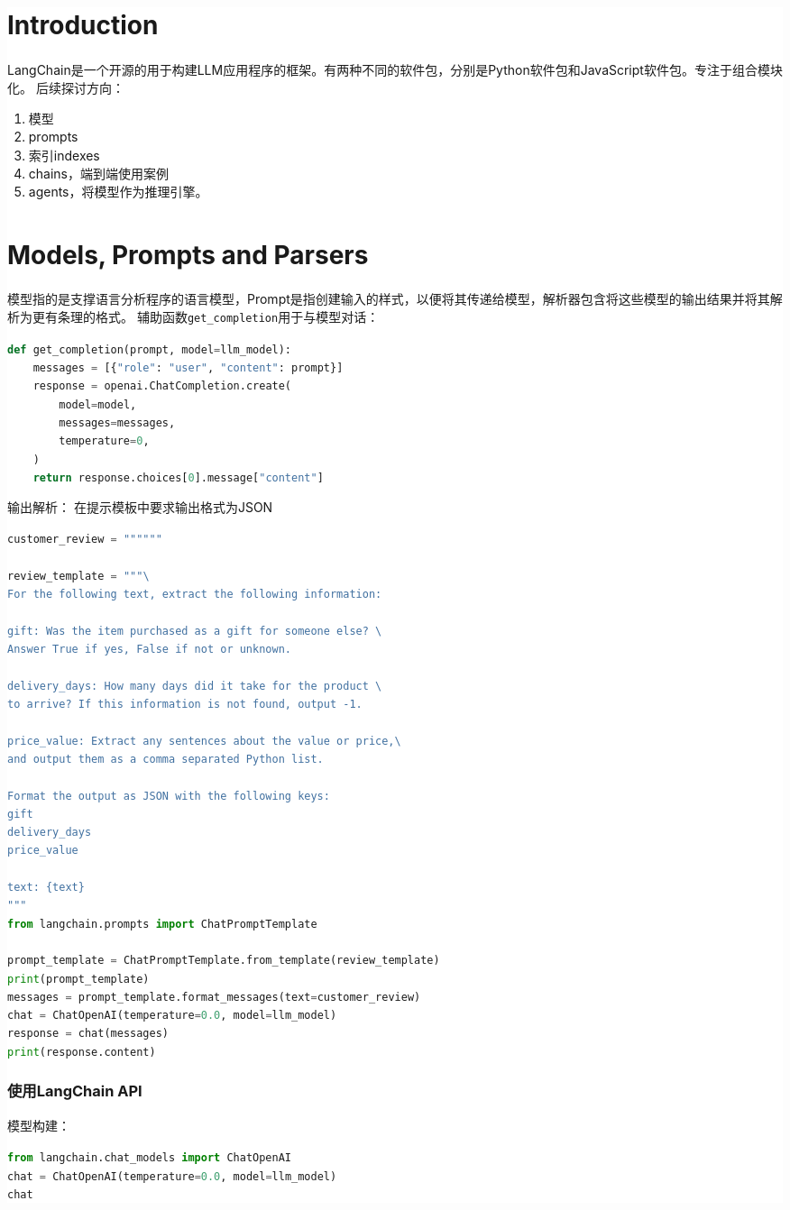 # Introduction
LangChain是一个开源的用于构建LLM应用程序的框架。有两种不同的软件包，分别是Python软件包和JavaScript软件包。专注于组合模块化。
后续探讨方向：
1. 模型
2. prompts
3. 索引indexes
4. chains，端到端使用案例
5. agents，将模型作为推理引擎。
# Models, Prompts and Parsers
模型指的是支撑语言分析程序的语言模型，Prompt是指创建输入的样式，以便将其传递给模型，解析器包含将这些模型的输出结果并将其解析为更有条理的格式。
辅助函数`get_completion`用于与模型对话：
```Python
def get_completion(prompt, model=llm_model):
    messages = [{"role": "user", "content": prompt}]
    response = openai.ChatCompletion.create(
        model=model,
        messages=messages,
        temperature=0, 
    )
    return response.choices[0].message["content"]
```
输出解析：
在提示模板中要求输出格式为JSON
```Python
customer_review = """"""

review_template = """\
For the following text, extract the following information:

gift: Was the item purchased as a gift for someone else? \
Answer True if yes, False if not or unknown.

delivery_days: How many days did it take for the product \
to arrive? If this information is not found, output -1.

price_value: Extract any sentences about the value or price,\
and output them as a comma separated Python list.

Format the output as JSON with the following keys:
gift
delivery_days
price_value

text: {text}
"""
from langchain.prompts import ChatPromptTemplate

prompt_template = ChatPromptTemplate.from_template(review_template)
print(prompt_template)
messages = prompt_template.format_messages(text=customer_review)
chat = ChatOpenAI(temperature=0.0, model=llm_model)
response = chat(messages)
print(response.content)
```
### 使用LangChain API
模型构建：
```Python
from langchain.chat_models import ChatOpenAI
chat = ChatOpenAI(temperature=0.0, model=llm_model)
chat
```